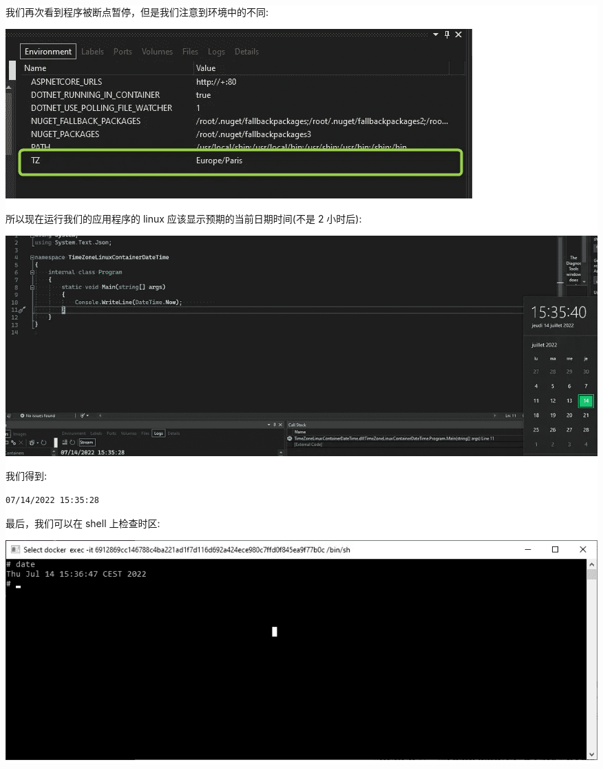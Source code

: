 我们再次看到程序被断点暂停，但是我们注意到环境中的不同:

![](img/531c24b4ca00756ef749225cae71ef9d.png)

所以现在运行我们的应用程序的 linux 应该显示预期的当前日期时间(不是 2 小时后):

![](img/51959c1d44c6f24aab37b2b2248c99ac.png)

我们得到:

```
07/14/2022 15:35:28
```

最后，我们可以在 shell 上检查时区:

![](img/e8756f6a9a3b1bf11f5403bbf2b713df.png)
